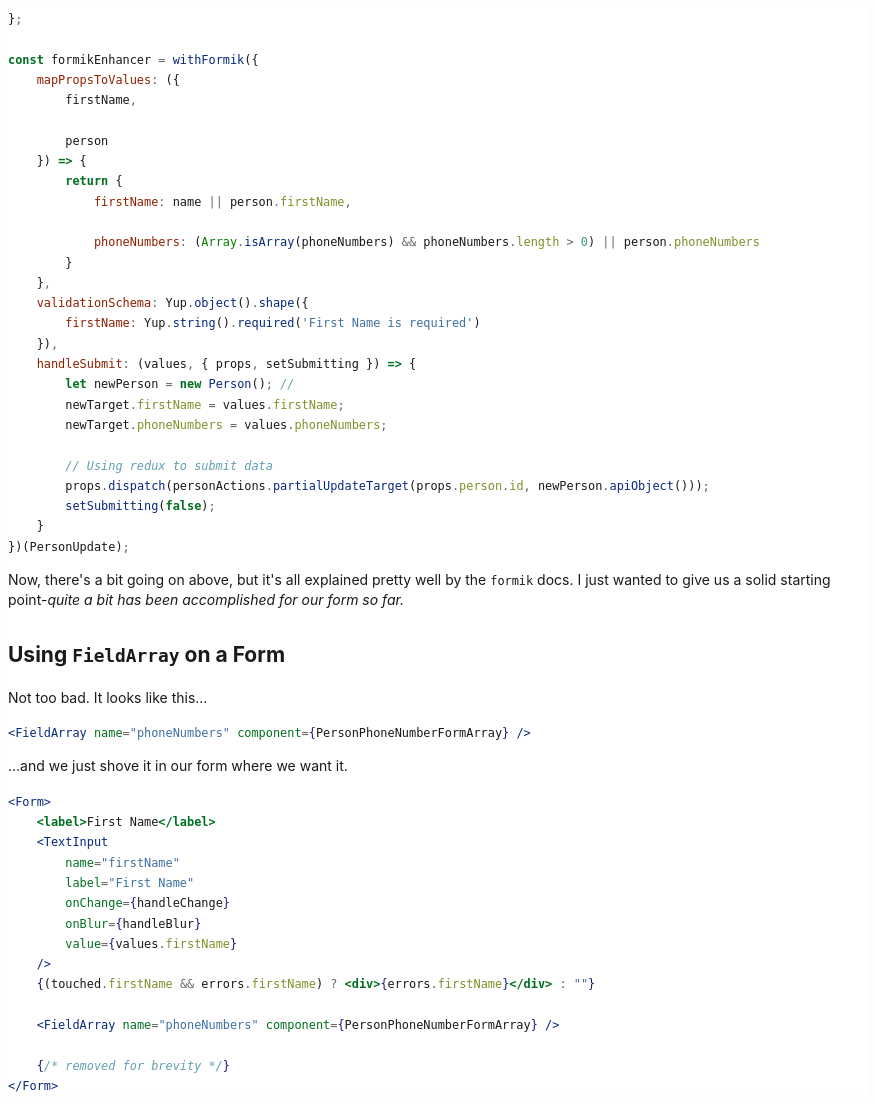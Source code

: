 ```jsx
};

const formikEnhancer = withFormik({
    mapPropsToValues: ({ 
        firstName,

        person
    }) => {
        return {
            firstName: name || person.firstName,
            
            phoneNumbers: (Array.isArray(phoneNumbers) && phoneNumbers.length > 0) || person.phoneNumbers
        }
    },
    validationSchema: Yup.object().shape({
        firstName: Yup.string().required('First Name is required')
    }),
    handleSubmit: (values, { props, setSubmitting }) => {
        let newPerson = new Person(); // 
        newTarget.firstName = values.firstName;
        newTarget.phoneNumbers = values.phoneNumbers;

        // Using redux to submit data
        props.dispatch(personActions.partialUpdateTarget(props.person.id, newPerson.apiObject()));
        setSubmitting(false);
    }
})(PersonUpdate);
```

Now, there's a bit going on above, but it's all explained pretty well by the `formik` docs. I just wanted to give us a solid starting point-_quite a bit has been accomplished for our form so far._

## Using `FieldArray` on a Form

Not too bad. It looks like this...

```jsx
<FieldArray name="phoneNumbers" component={PersonPhoneNumberFormArray} />
```

...and we just shove it in our form where we want it.

```jsx
<Form>
    <label>First Name</label>
    <TextInput 
        name="firstName"
        label="First Name"
        onChange={handleChange}
        onBlur={handleBlur}
        value={values.firstName}
    />
    {(touched.firstName && errors.firstName) ? <div>{errors.firstName}</div> : ""}

    <FieldArray name="phoneNumbers" component={PersonPhoneNumberFormArray} />

    {/* removed for brevity */}
</Form>
```
